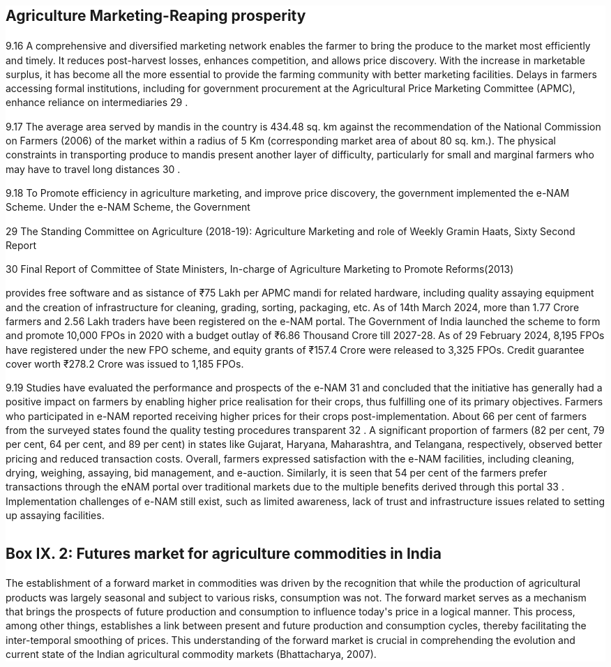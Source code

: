 ## Agriculture Marketing-Reaping prosperity

9.16  A  comprehensive  and  diversified  marketing  network  enables  the  farmer  to  bring  the produce to the market most efficiently and timely. It reduces post-harvest losses, enhances competition, and allows price discovery.  With the increase in marketable surplus, it has become all  the  more  essential  to  provide  the  farming  community  with  better  marketing  facilities. Delays in farmers accessing formal institutions, including for government procurement at the Agricultural Price Marketing Committee (APMC), enhance reliance on intermediaries 29 .

9.17 The  average  area  served  by  mandis  in  the  country  is  434.48  sq.  km  against  the recommendation  of  the  National  Commission  on  Farmers  (2006)  of  the  market  within  a radius of 5 Km (corresponding market area of about 80 sq. km.). The physical constraints in transporting produce to mandis present another layer of difficulty, particularly for small and marginal farmers who may have to travel long distances 30 .

9.18  To  Promote  efficiency  in  agriculture  marketing,  and  improve  price  discovery,  the government implemented the e-NAM Scheme. Under the e-NAM Scheme, the Government

29 The Standing Committee on Agriculture (2018-19): Agriculture Marketing and role of Weekly Gramin Haats, Sixty Second Report

30 Final Report of Committee of State Ministers, In-charge of Agriculture Marketing to Promote Reforms(2013)

provides  free  software  and  as sistance  of  ₹75  Lakh  per  APMC  mandi  for  related  hardware, including quality assaying equipment and the creation of infrastructure for cleaning, grading, sorting, packaging, etc. As of 14th March 2024, more than 1.77 Crore farmers and 2.56 Lakh traders  have  been  registered  on  the  e-NAM  portal.  The  Government  of  India  launched  the scheme to form and promote 10,000 FPOs in 2020 with a budget outlay of ₹6.86 Thousand Crore till 2027-28. As of 29 February 2024, 8,195 FPOs have registered under the new FPO scheme, and equity grants of ₹157.4 Crore were released to 3,325 FPOs. Credit guarantee cover worth ₹278.2 Crore was issued to 1,185 FPOs.

9.19  Studies have evaluated the performance and prospects of the e-NAM 31  and concluded that  the  initiative  has  generally  had  a  positive  impact  on  farmers  by  enabling  higher  price realisation for their crops, thus fulfilling one of its primary objectives. Farmers who participated in e-NAM reported receiving higher prices for their crops post-implementation. About 66 per cent of farmers from the surveyed states found the quality testing procedures transparent 32 . A significant proportion of farmers (82 per cent, 79 per cent, 64 per cent, and 89 per cent) in states like Gujarat, Haryana, Maharashtra, and Telangana, respectively, observed better pricing and reduced transaction costs. Overall, farmers expressed satisfaction with the e-NAM facilities, including  cleaning,  drying,  weighing,  assaying,  bid  management,  and  e-auction.  Similarly, it  is  seen  that  54 per cent of the farmers prefer transactions through the eNAM portal over traditional markets due to the multiple benefits derived through this portal 33 . Implementation challenges of e-NAM still exist, such as limited awareness, lack of trust and infrastructure issues related to setting up assaying facilities.

## Box IX. 2: Futures market for agriculture commodities in India

The establishment of a forward market in commodities was driven by the recognition that while the production of agricultural products was largely seasonal and subject to various risks,  consumption was not. The forward market serves as a mechanism that brings the prospects  of  future  production  and  consumption  to  influence  today's  price  in  a  logical manner. This process, among other things, establishes a link between present and future production and consumption cycles, thereby facilitating the inter-temporal smoothing of prices. This understanding of the forward market is crucial in comprehending the evolution and current state of the Indian agricultural commodity markets (Bhattacharya, 2007).
